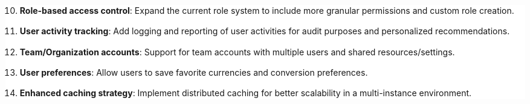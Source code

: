 10. **Role-based access control**: Expand the current role system to include more granular permissions and custom role creation.

11. **User activity tracking**: Add logging and reporting of user activities for audit purposes and personalized recommendations.

12. **Team/Organization accounts**: Support for team accounts with multiple users and shared resources/settings.

13. **User preferences**: Allow users to save favorite currencies and conversion preferences.

14. **Enhanced caching strategy**: Implement distributed caching for better scalability in a multi-instance environment.
